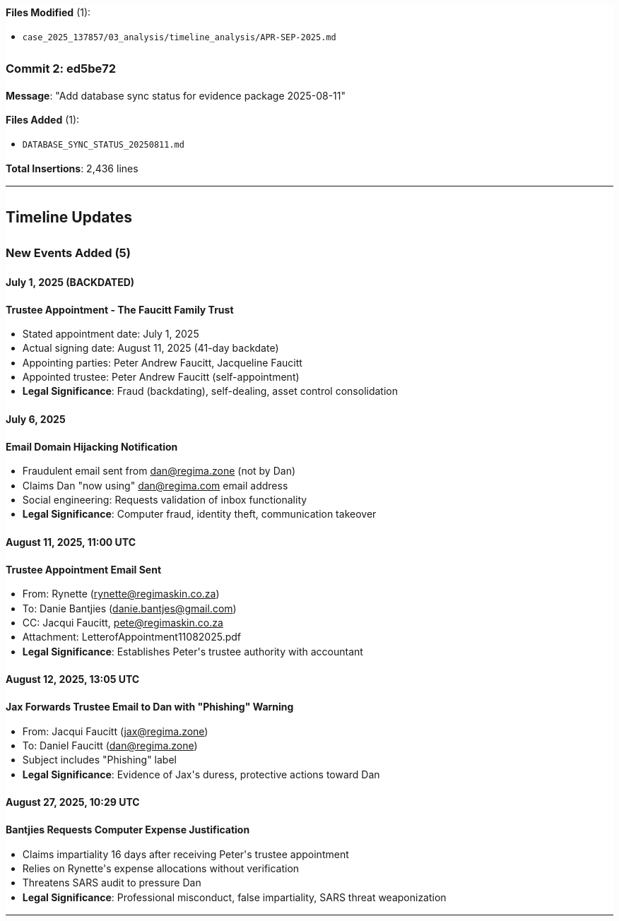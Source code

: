 **Files Modified** (1):
- `case_2025_137857/03_analysis/timeline_analysis/APR-SEP-2025.md`

### Commit 2: ed5be72
**Message**: "Add database sync status for evidence package 2025-08-11"

**Files Added** (1):
- `DATABASE_SYNC_STATUS_20250811.md`

**Total Insertions**: 2,436 lines

---

## Timeline Updates

### New Events Added (5)

#### July 1, 2025 (BACKDATED)
**Trustee Appointment - The Faucitt Family Trust**
- Stated appointment date: July 1, 2025
- Actual signing date: August 11, 2025 (41-day backdate)
- Appointing parties: Peter Andrew Faucitt, Jacqueline Faucitt
- Appointed trustee: Peter Andrew Faucitt (self-appointment)
- **Legal Significance**: Fraud (backdating), self-dealing, asset control consolidation

#### July 6, 2025
**Email Domain Hijacking Notification**
- Fraudulent email sent from dan@regima.zone (not by Dan)
- Claims Dan "now using" dan@regima.com email address
- Social engineering: Requests validation of inbox functionality
- **Legal Significance**: Computer fraud, identity theft, communication takeover

#### August 11, 2025, 11:00 UTC
**Trustee Appointment Email Sent**
- From: Rynette (rynette@regimaskin.co.za)
- To: Danie Bantjies (danie.bantjes@gmail.com)
- CC: Jacqui Faucitt, pete@regimaskin.co.za
- Attachment: LetterofAppointment11082025.pdf
- **Legal Significance**: Establishes Peter's trustee authority with accountant

#### August 12, 2025, 13:05 UTC
**Jax Forwards Trustee Email to Dan with "Phishing" Warning**
- From: Jacqui Faucitt (jax@regima.zone)
- To: Daniel Faucitt (dan@regima.zone)
- Subject includes "Phishing" label
- **Legal Significance**: Evidence of Jax's duress, protective actions toward Dan

#### August 27, 2025, 10:29 UTC
**Bantjies Requests Computer Expense Justification**
- Claims impartiality 16 days after receiving Peter's trustee appointment
- Relies on Rynette's expense allocations without verification
- Threatens SARS audit to pressure Dan
- **Legal Significance**: Professional misconduct, false impartiality, SARS threat weaponization

---